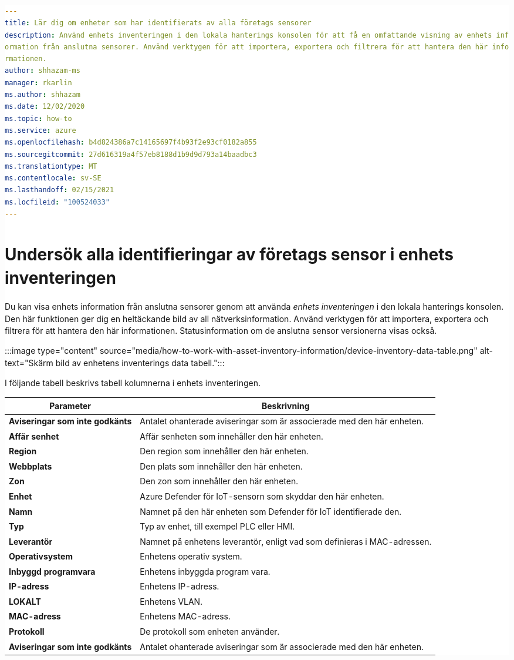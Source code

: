 ```yaml
---
title: Lär dig om enheter som har identifierats av alla företags sensorer
description: Använd enhets inventeringen i den lokala hanterings konsolen för att få en omfattande visning av enhets information från anslutna sensorer. Använd verktygen för att importera, exportera och filtrera för att hantera den här informationen.
author: shhazam-ms
manager: rkarlin
ms.author: shhazam
ms.date: 12/02/2020
ms.topic: how-to
ms.service: azure
ms.openlocfilehash: b4d824386a7c14165697f4b93f2e93cf0182a855
ms.sourcegitcommit: 27d616319a4f57eb8188d1b9d9d793a14baadbc3
ms.translationtype: MT
ms.contentlocale: sv-SE
ms.lasthandoff: 02/15/2021
ms.locfileid: "100524033"
---
```

# <a name="investigate-all-enterprise-sensor-detections-in-the-device-inventory"></a>Undersök alla identifieringar av företags sensor i enhets inventeringen

Du kan visa enhets information från anslutna sensorer genom att använda *enhets inventeringen* i den lokala hanterings konsolen. Den här funktionen ger dig en heltäckande bild av all nätverksinformation. Använd verktygen för att importera, exportera och filtrera för att hantera den här informationen. Statusinformation om de anslutna sensor versionerna visas också.

:::image type="content" source="media/how-to-work-with-asset-inventory-information/device-inventory-data-table.png" alt-text="Skärm bild av enhetens inventerings data tabell.":::

I följande tabell beskrivs tabell kolumnerna i enhets inventeringen.

| Parameter | Beskrivning |
|--|--|
| **Aviseringar som inte godkänts** | Antalet ohanterade aviseringar som är associerade med den här enheten. |
| **Affär senhet** | Affär senheten som innehåller den här enheten. |
| **Region** | Den region som innehåller den här enheten. |
| **Webbplats** | Den plats som innehåller den här enheten. |
| **Zon** | Den zon som innehåller den här enheten. |
| **Enhet** | Azure Defender för IoT-sensorn som skyddar den här enheten. |
| **Namn** | Namnet på den här enheten som Defender för IoT identifierade den. |
| **Typ** | Typ av enhet, till exempel PLC eller HMI. |
| **Leverantör** | Namnet på enhetens leverantör, enligt vad som definieras i MAC-adressen. |
| **Operativsystem** | Enhetens operativ system. |
| **Inbyggd programvara** | Enhetens inbyggda program vara. |
| **IP-adress** | Enhetens IP-adress. |
| **LOKALT** | Enhetens VLAN. |
| **MAC-adress** | Enhetens MAC-adress. |
| **Protokoll** | De protokoll som enheten använder. |
| **Aviseringar som inte godkänts** | Antalet ohanterade aviseringar som är associerade med den här enheten. |